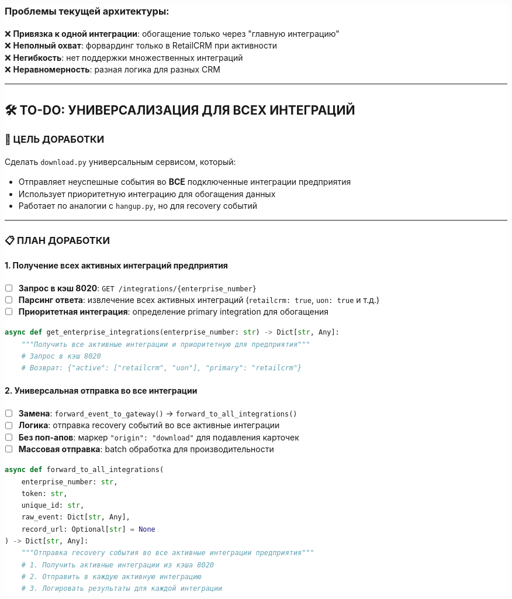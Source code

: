 ### **Проблемы текущей архитектуры:**
❌ **Привязка к одной интеграции**: обогащение только через "главную интеграцию"  
❌ **Неполный охват**: форвардинг только в RetailCRM при активности  
❌ **Негибкость**: нет поддержки множественных интеграций  
❌ **Неравномерность**: разная логика для разных CRM  

---

## 🛠️ **TO-DO: УНИВЕРСАЛИЗАЦИЯ ДЛЯ ВСЕХ ИНТЕГРАЦИЙ**

### **🎯 ЦЕЛЬ ДОРАБОТКИ**
Сделать `download.py` универсальным сервисом, который:
- Отправляет неуспешные события во **ВСЕ** подключенные интеграции предприятия
- Использует приоритетную интеграцию для обогащения данных
- Работает по аналогии с `hangup.py`, но для recovery событий

---

### **📋 ПЛАН ДОРАБОТКИ**

#### **1. Получение всех активных интеграций предприятия**
- [ ] **Запрос в кэш 8020**: `GET /integrations/{enterprise_number}`
- [ ] **Парсинг ответа**: извлечение всех активных интеграций (`retailcrm: true`, `uon: true` и т.д.)
- [ ] **Приоритетная интеграция**: определение primary integration для обогащения

```python
async def get_enterprise_integrations(enterprise_number: str) -> Dict[str, Any]:
    """Получить все активные интеграции и приоритетную для предприятия"""
    # Запрос в кэш 8020
    # Возврат: {"active": ["retailcrm", "uon"], "primary": "retailcrm"}
```

#### **2. Универсальная отправка во все интеграции**
- [ ] **Замена**: `forward_event_to_gateway()` → `forward_to_all_integrations()`
- [ ] **Логика**: отправка recovery событий во все активные интеграции
- [ ] **Без поп-апов**: маркер `"origin": "download"` для подавления карточек
- [ ] **Массовая отправка**: batch обработка для производительности

```python
async def forward_to_all_integrations(
    enterprise_number: str,
    token: str, 
    unique_id: str,
    raw_event: Dict[str, Any],
    record_url: Optional[str] = None
) -> Dict[str, Any]:
    """Отправка recovery события во все активные интеграции предприятия"""
    # 1. Получить активные интеграции из кэша 8020
    # 2. Отправить в каждую активную интеграцию
    # 3. Логировать результаты для каждой интеграции
```
